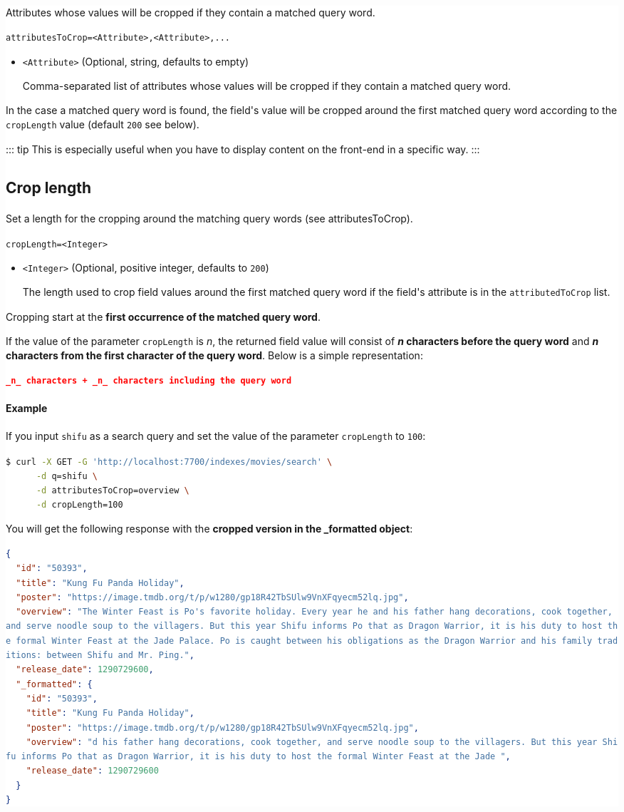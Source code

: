 Attributes whose values will be cropped if they contain a matched query word.

`attributesToCrop=<Attribute>,<Attribute>,...`

- `<Attribute>` (Optional, string, defaults to empty)

  Comma-separated list of attributes whose values will be cropped if they contain a matched query word.

In the case a matched query word is found, the field's value will be cropped around the first matched query word according to the `cropLength` value (default `200` see below).

::: tip
This is especially useful when you have to display content on the front-end in a specific way.
:::

## Crop length

Set a length for the cropping around the matching query words (see attributesToCrop).

`cropLength=<Integer>`

- `<Integer>` (Optional, positive integer, defaults to `200`)

  The length used to crop field values around the first matched query word if the field's attribute is in the `attributedToCrop` list.

Cropping start at the **first occurrence of the matched query word**.

If the value of the parameter `cropLength` is _n_, the returned field value will consist of **_n_ characters before the query word** and **_n_ characters from the first character of the query word**. Below is a simple representation:

```json
_n_ characters + _n_ characters including the query word
```

#### Example

If you input `shifu` as a search query and set the value of the parameter `cropLength` to `100`:

```bash
$ curl -X GET -G 'http://localhost:7700/indexes/movies/search' \
      -d q=shifu \
      -d attributesToCrop=overview \
      -d cropLength=100
```

You will get the following response with the **cropped version in the \_formatted object**:

```json
{
  "id": "50393",
  "title": "Kung Fu Panda Holiday",
  "poster": "https://image.tmdb.org/t/p/w1280/gp18R42TbSUlw9VnXFqyecm52lq.jpg",
  "overview": "The Winter Feast is Po's favorite holiday. Every year he and his father hang decorations, cook together, and serve noodle soup to the villagers. But this year Shifu informs Po that as Dragon Warrior, it is his duty to host the formal Winter Feast at the Jade Palace. Po is caught between his obligations as the Dragon Warrior and his family traditions: between Shifu and Mr. Ping.",
  "release_date": 1290729600,
  "_formatted": {
    "id": "50393",
    "title": "Kung Fu Panda Holiday",
    "poster": "https://image.tmdb.org/t/p/w1280/gp18R42TbSUlw9VnXFqyecm52lq.jpg",
    "overview": "d his father hang decorations, cook together, and serve noodle soup to the villagers. But this year Shifu informs Po that as Dragon Warrior, it is his duty to host the formal Winter Feast at the Jade ",
    "release_date": 1290729600
  }
}
```

